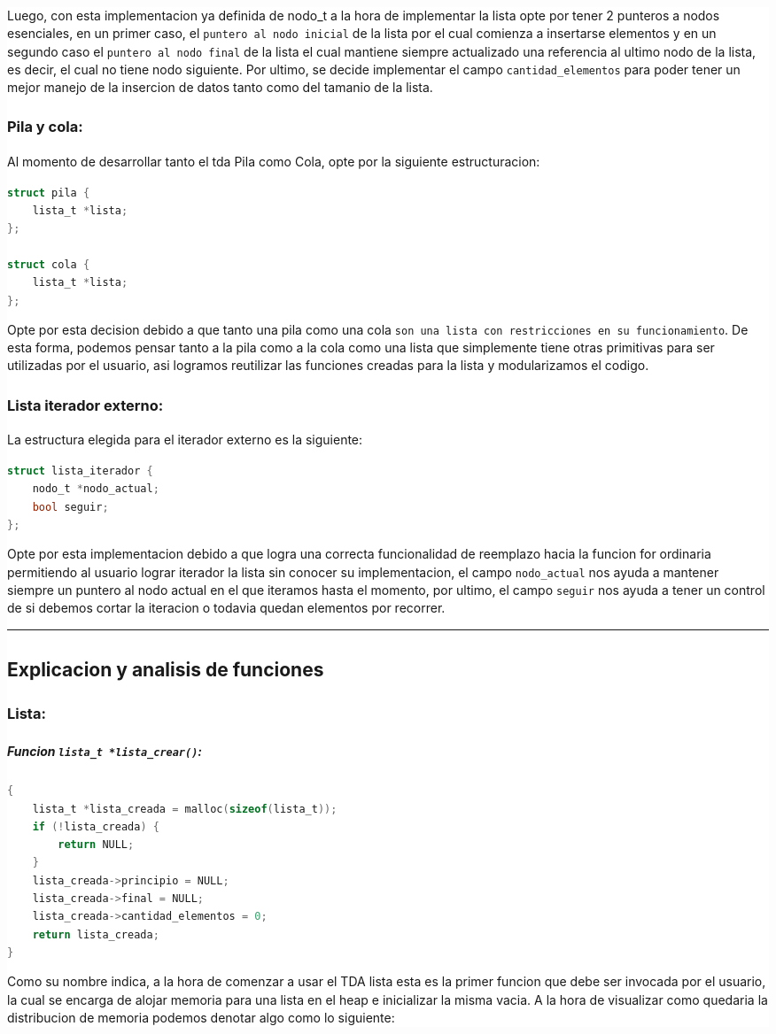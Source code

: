 Luego, con esta implementacion ya definida de nodo_t a la hora de implementar la lista opte por tener 2 punteros a nodos esenciales, en un primer caso, el `puntero al nodo inicial` de la lista por el cual comienza a insertarse elementos y en un segundo caso el `puntero al nodo final` de la lista el cual mantiene siempre actualizado una referencia al ultimo nodo de la lista, es decir, el cual no tiene nodo siguiente. Por ultimo, se decide implementar el campo `cantidad_elementos` para poder tener un mejor manejo de la insercion de datos tanto como del tamanio de la lista.

### Pila y cola:

Al momento de desarrollar tanto el tda Pila como Cola, opte por la siguiente estructuracion:

```c
struct pila {
	lista_t *lista;
};

struct cola {
	lista_t *lista;
};
```

Opte por esta decision debido a que tanto una pila como una cola `son una lista con restricciones en su funcionamiento`. De esta forma, podemos pensar tanto a la pila como a la cola como una lista que simplemente tiene otras primitivas para ser utilizadas por el usuario, asi logramos reutilizar las funciones creadas para la lista y modularizamos el codigo.

### Lista iterador externo:

La estructura elegida para el iterador externo es la siguiente:

```c
struct lista_iterador {
	nodo_t *nodo_actual;
	bool seguir;
};
```

Opte por esta implementacion debido a que logra una correcta funcionalidad de reemplazo hacia la funcion for ordinaria permitiendo al usuario lograr iterador la lista sin conocer su implementacion, el campo `nodo_actual` nos ayuda a mantener siempre un puntero al nodo actual en el que iteramos hasta el momento, por ultimo, el campo `seguir` nos ayuda a tener un control de si debemos cortar la iteracion o todavia quedan elementos por recorrer.

---
## Explicacion y analisis de funciones

### Lista:

##### Funcion `lista_t *lista_crear()`:
```c
{
	lista_t *lista_creada = malloc(sizeof(lista_t));
	if (!lista_creada) {
		return NULL;
	}
	lista_creada->principio = NULL;
	lista_creada->final = NULL;
	lista_creada->cantidad_elementos = 0;
	return lista_creada;
}
```
Como su nombre indica, a la hora de comenzar a usar el TDA lista esta es la primer funcion que debe ser invocada por el usuario, la cual se encarga de alojar memoria para una lista en el heap e inicializar la misma vacia. A la hora de visualizar como quedaria la distribucion de memoria podemos denotar algo como lo siguiente:
